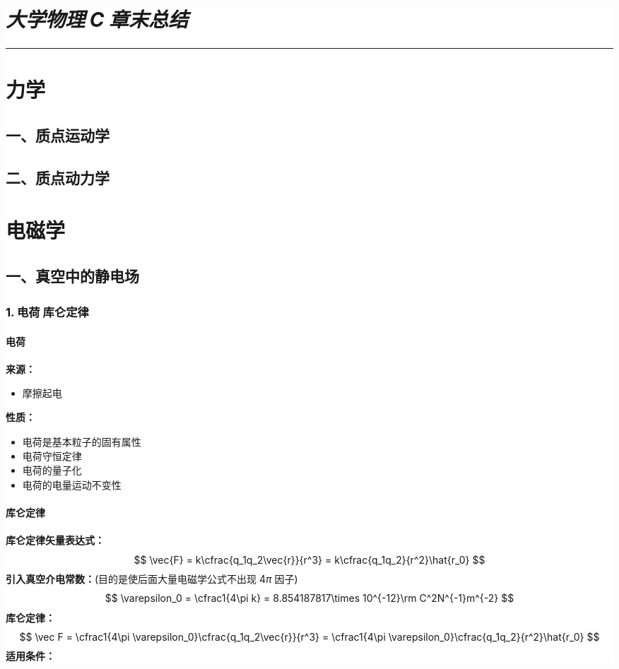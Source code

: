 # *大学物理 C 章末总结*

----

# 力学

## 一、质点运动学







## 二、质点动力学











# 电磁学

## 一、真空中的静电场

### 1. 电荷 库仑定律

#### 电荷

**来源：**

- 摩擦起电

**性质：**

- 电荷是基本粒子的固有属性
- 电荷守恒定律
- 电荷的量子化
- 电荷的电量运动不变性



#### 库仑定律

**库仑定律矢量表达式：**
$$
\vec{F} = k\cfrac{q_1q_2\vec{r}}{r^3} = k\cfrac{q_1q_2}{r^2}\hat{r_0}
$$
**引入真空介电常数：**(目的是使后面大量电磁学公式不出现 $4\pi$ 因子)
$$
\varepsilon_0 = \cfrac1{4\pi k} = 8.854187817\times 10^{-12}\rm C^2N^{-1}m^{-2}
$$
**库仑定律：**
$$
\vec F = \cfrac1{4\pi \varepsilon_0}\cfrac{q_1q_2\vec{r}}{r^3} = \cfrac1{4\pi \varepsilon_0}\cfrac{q_1q_2}{r^2}\hat{r_0}
$$
**适用条件：**
